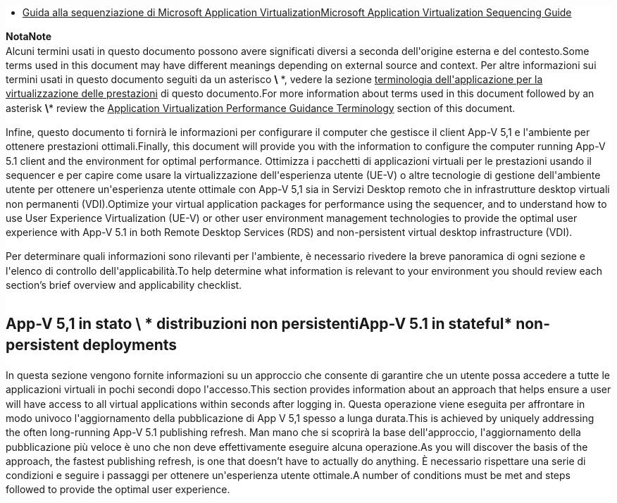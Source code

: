 -   [<span data-ttu-id="36235-110">Guida alla sequenziazione di Microsoft Application Virtualization</span><span class="sxs-lookup"><span data-stu-id="36235-110">Microsoft Application Virtualization Sequencing Guide</span></span>](https://go.microsoft.com/fwlink/?LinkId=269953)

**<span data-ttu-id="36235-111">Nota</span><span class="sxs-lookup"><span data-stu-id="36235-111">Note</span></span>**  
<span data-ttu-id="36235-112">Alcuni termini usati in questo documento possono avere significati diversi a seconda dell'origine esterna e del contesto.</span><span class="sxs-lookup"><span data-stu-id="36235-112">Some terms used in this document may have different meanings depending on external source and context.</span></span> <span data-ttu-id="36235-113">Per altre informazioni sui termini usati in questo documento seguiti da un asterisco **\\** \*, vedere la sezione [terminologia dell'applicazione per la virtualizzazione delle prestazioni](#bkmk-terms1) di questo documento.</span><span class="sxs-lookup"><span data-stu-id="36235-113">For more information about terms used in this document followed by an asterisk **\\**\* review the [Application Virtualization Performance Guidance Terminology](#bkmk-terms1) section of this document.</span></span>



<span data-ttu-id="36235-114">Infine, questo documento ti fornirà le informazioni per configurare il computer che gestisce il client App-V 5,1 e l'ambiente per ottenere prestazioni ottimali.</span><span class="sxs-lookup"><span data-stu-id="36235-114">Finally, this document will provide you with the information to configure the computer running App-V 5.1 client and the environment for optimal performance.</span></span> <span data-ttu-id="36235-115">Ottimizza i pacchetti di applicazioni virtuali per le prestazioni usando il sequencer e per capire come usare la virtualizzazione dell'esperienza utente (UE-V) o altre tecnologie di gestione dell'ambiente utente per ottenere un'esperienza utente ottimale con App-V 5,1 sia in Servizi Desktop remoto che in infrastrutture desktop virtuali non permanenti (VDI).</span><span class="sxs-lookup"><span data-stu-id="36235-115">Optimize your virtual application packages for performance using the sequencer, and to understand how to use User Experience Virtualization (UE-V) or other user environment management technologies to provide the optimal user experience with App-V 5.1 in both Remote Desktop Services (RDS) and non-persistent virtual desktop infrastructure (VDI).</span></span>

<span data-ttu-id="36235-116">Per determinare quali informazioni sono rilevanti per l'ambiente, è necessario rivedere la breve panoramica di ogni sezione e l'elenco di controllo dell'applicabilità.</span><span class="sxs-lookup"><span data-stu-id="36235-116">To help determine what information is relevant to your environment you should review each section’s brief overview and applicability checklist.</span></span>

## <a href="" id="---------app-v-5-1-in-stateful--non-persistent-deployments"></a> <span data-ttu-id="36235-117">App-V 5,1 in stato \ \* distribuzioni non persistenti</span><span class="sxs-lookup"><span data-stu-id="36235-117">App-V 5.1 in stateful\* non-persistent deployments</span></span>


<span data-ttu-id="36235-118">In questa sezione vengono fornite informazioni su un approccio che consente di garantire che un utente possa accedere a tutte le applicazioni virtuali in pochi secondi dopo l'accesso.</span><span class="sxs-lookup"><span data-stu-id="36235-118">This section provides information about an approach that helps ensure a user will have access to all virtual applications within seconds after logging in.</span></span> <span data-ttu-id="36235-119">Questa operazione viene eseguita per affrontare in modo univoco l'aggiornamento della pubblicazione di App V 5,1 spesso a lunga durata.</span><span class="sxs-lookup"><span data-stu-id="36235-119">This is achieved by uniquely addressing the often long-running App-V 5.1 publishing refresh.</span></span> <span data-ttu-id="36235-120">Man mano che si scoprirà la base dell'approccio, l'aggiornamento della pubblicazione più veloce è uno che non deve effettivamente eseguire alcuna operazione.</span><span class="sxs-lookup"><span data-stu-id="36235-120">As you will discover the basis of the approach, the fastest publishing refresh, is one that doesn’t have to actually do anything.</span></span> <span data-ttu-id="36235-121">È necessario rispettare una serie di condizioni e seguire i passaggi per ottenere un'esperienza utente ottimale.</span><span class="sxs-lookup"><span data-stu-id="36235-121">A number of conditions must be met and steps followed to provide the optimal user experience.</span></span>
